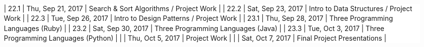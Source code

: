 |	22.1	|	Thu, Sep 21, 2017	|	Search & Sort Algorithms  / Project Work	|
|	22.2	|	Sat, Sep 23, 2017	|	Intro to Data Structures / Project Work	|
|	22.3	|	Tue, Sep 26, 2017	|	Intro to Design Patterns / Project Work	|
|	23.1	|	Thu, Sep 28, 2017	|	Three Programming Languages (Ruby)	|
|	23.2	|	Sat, Sep 30, 2017	|	Three Programming Languages (Java)	|
|	23.3	|	Tue, Oct 3, 2017	|	Three Programming Languages (Python)	|
|		|	Thu, Oct 5, 2017	|	Project Work	|
|		|	Sat, Oct 7, 2017	|	Final Project Presentations	|
